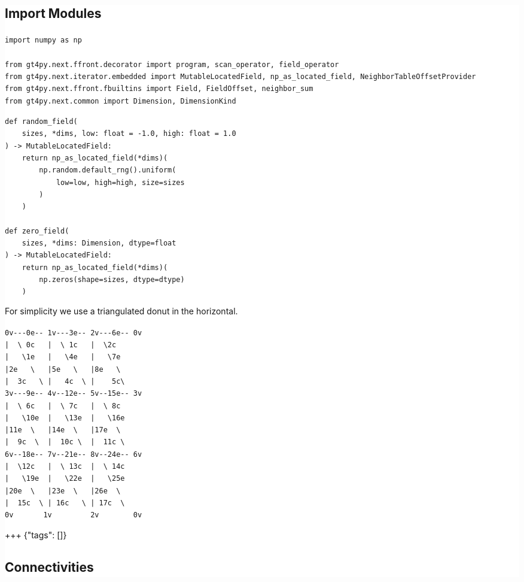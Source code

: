 ## Import Modules

```{code-cell} ipython3
import numpy as np

from gt4py.next.ffront.decorator import program, scan_operator, field_operator
from gt4py.next.iterator.embedded import MutableLocatedField, np_as_located_field, NeighborTableOffsetProvider
from gt4py.next.ffront.fbuiltins import Field, FieldOffset, neighbor_sum
from gt4py.next.common import Dimension, DimensionKind
```

```{code-cell} ipython3
def random_field(
    sizes, *dims, low: float = -1.0, high: float = 1.0
) -> MutableLocatedField:
    return np_as_located_field(*dims)(
        np.random.default_rng().uniform(
            low=low, high=high, size=sizes
        )
    )

def zero_field(
    sizes, *dims: Dimension, dtype=float
) -> MutableLocatedField:
    return np_as_located_field(*dims)(
        np.zeros(shape=sizes, dtype=dtype)
    )
```

For simplicity we use a triangulated donut in the horizontal.

```
0v---0e-- 1v---3e-- 2v---6e-- 0v
|  \ 0c   |  \ 1c   |  \2c
|   \1e   |   \4e   |   \7e
|2e   \   |5e   \   |8e   \
|  3c   \ |   4c  \ |    5c\
3v---9e-- 4v--12e-- 5v--15e-- 3v
|  \ 6c   |  \ 7c   |  \ 8c
|   \10e  |   \13e  |   \16e
|11e  \   |14e  \   |17e  \
|  9c  \  |  10c \  |  11c \
6v--18e-- 7v--21e-- 8v--24e-- 6v
|  \12c   |  \ 13c  |  \ 14c
|   \19e  |   \22e  |   \25e
|20e  \   |23e  \   |26e  \
|  15c  \ | 16c   \ | 17c  \
0v       1v         2v        0v
```

+++ {"tags": []}

## Connectivities
